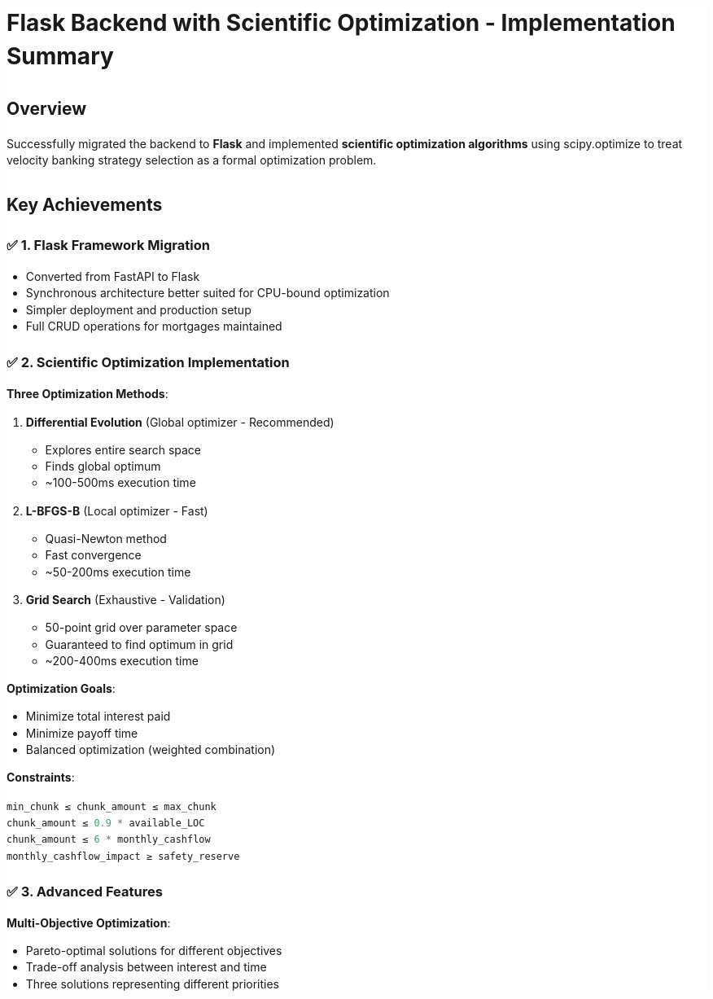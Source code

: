 # Flask Backend with Scientific Optimization - Implementation Summary

## Overview

Successfully migrated the backend to **Flask** and implemented **scientific optimization algorithms** using scipy.optimize to treat velocity banking strategy selection as a formal optimization problem.

## Key Achievements

### ✅ 1. Flask Framework Migration
- Converted from FastAPI to Flask
- Synchronous architecture better suited for CPU-bound optimization
- Simpler deployment and production setup
- Full CRUD operations for mortgages maintained

### ✅ 2. Scientific Optimization Implementation

**Three Optimization Methods**:
1. **Differential Evolution** (Global optimizer - Recommended)
   - Explores entire search space
   - Finds global optimum
   - ~100-500ms execution time

2. **L-BFGS-B** (Local optimizer - Fast)
   - Quasi-Newton method
   - Fast convergence
   - ~50-200ms execution time

3. **Grid Search** (Exhaustive - Validation)
   - 50-point grid over parameter space
   - Guaranteed to find optimum in grid
   - ~200-400ms execution time

**Optimization Goals**:
- Minimize total interest paid
- Minimize payoff time
- Balanced optimization (weighted combination)

**Constraints**:
```python
min_chunk ≤ chunk_amount ≤ max_chunk
chunk_amount ≤ 0.9 * available_LOC
chunk_amount ≤ 6 * monthly_cashflow
monthly_cashflow_impact ≥ safety_reserve
```

### ✅ 3. Advanced Features

**Multi-Objective Optimization**:
- Pareto-optimal solutions for different objectives
- Trade-off analysis between interest and time
- Three solutions representing different priorities
